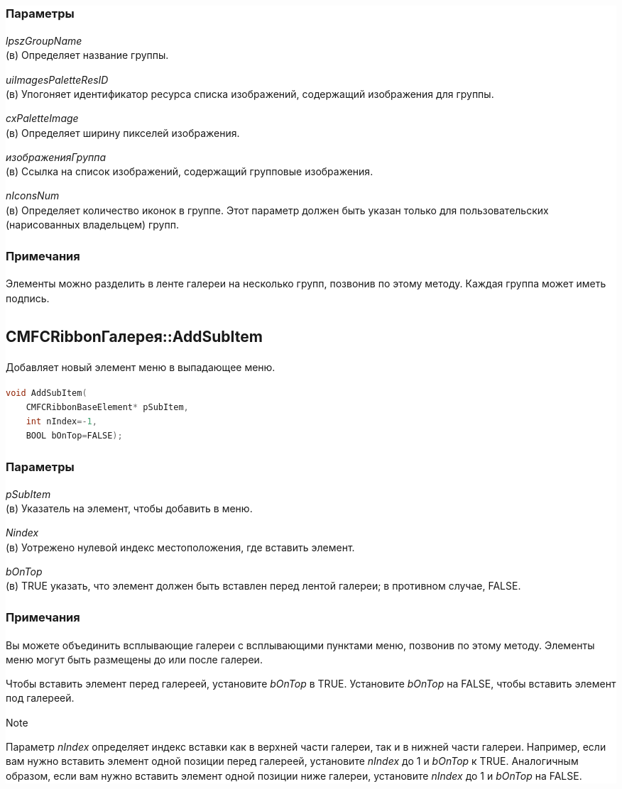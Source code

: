### <a name="parameters"></a>Параметры

*lpszGroupName*<br/>
(в) Определяет название группы.

*uiImagesPaletteResID*<br/>
(в) Упогоняет идентификатор ресурса списка изображений, содержащий изображения для группы.

*cxPaletteImage*<br/>
(в) Определяет ширину пикселей изображения.

*изображенияГруппа*<br/>
(в) Ссылка на список изображений, содержащий групповые изображения.

*nIconsNum*<br/>
(в) Определяет количество иконок в группе. Этот параметр должен быть указан только для пользовательских (нарисованных владельцем) групп.

### <a name="remarks"></a>Примечания

Элементы можно разделить в ленте галереи на несколько групп, позвонив по этому методу. Каждая группа может иметь подпись.

## <a name="cmfcribbongalleryaddsubitem"></a><a name="addsubitem"></a>CMFCRibbonГалерея::AddSubItem

Добавляет новый элемент меню в выпадающее меню.

```cpp
void AddSubItem(
    CMFCRibbonBaseElement* pSubItem,
    int nIndex=-1,
    BOOL bOnTop=FALSE);
```

### <a name="parameters"></a>Параметры

*pSubItem*<br/>
(в) Указатель на элемент, чтобы добавить в меню.

*Nindex*<br/>
(в) Уотрежено нулевой индекс местоположения, где вставить элемент.

*bOnTop*<br/>
(в) TRUE указать, что элемент должен быть вставлен перед лентой галереи; в противном случае, FALSE.

### <a name="remarks"></a>Примечания

Вы можете объединить всплывающие галереи с всплывающими пунктами меню, позвонив по этому методу. Элементы меню могут быть размещены до или после галереи.

Чтобы вставить элемент перед галереей, установите *bOnTop* в TRUE. Установите *bOnTop* на FALSE, чтобы вставить элемент под галереей.

> [!NOTE]
> Параметр *nIndex* определяет индекс вставки как в верхней части галереи, так и в нижней части галереи. Например, если вам нужно вставить элемент одной позиции перед галереей, установите *nIndex* до 1 и *bOnTop* к TRUE. Аналогичным образом, если вам нужно вставить элемент одной позиции ниже галереи, установите *nIndex* до 1 и *bOnTop* на FALSE.
